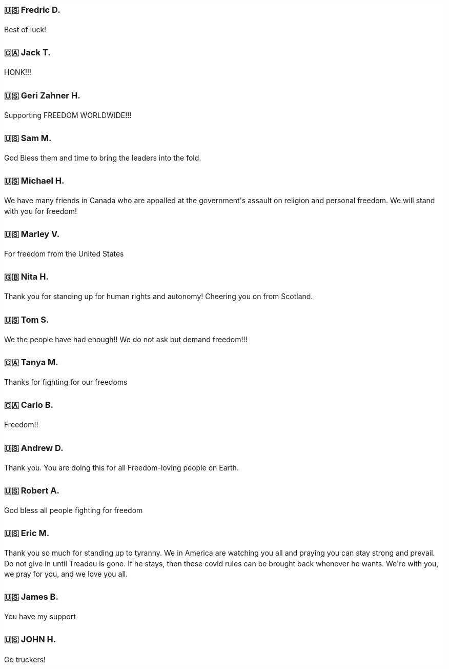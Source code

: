 ### 🇺🇸 Fredric D.
Best of luck!

### 🇨🇦 Jack T.
HONK!!!

### 🇺🇸 Geri Zahner H.
Supporting FREEDOM WORLDWIDE!!!

### 🇺🇸 Sam M.
God Bless them and time to bring the leaders into the fold. 

### 🇺🇸 Michael H.
We have many friends in Canada who are appalled at the government's assault on religion and personal freedom. We will stand with you for freedom!

### 🇺🇸 Marley V.
For freedom from the United States

### 🇬🇧 Nita H.
Thank you for standing up for human rights and  autonomy! Cheering you on from Scotland.

### 🇺🇸 Tom S.
We the people have had enough!! We do not ask but demand freedom!!! 

### 🇨🇦 Tanya M.
Thanks for fighting for our freedoms 

### 🇨🇦 Carlo B.
Freedom!! 

### 🇺🇸 Andrew D.
Thank you.  You are doing this for all Freedom-loving people on Earth.

### 🇺🇸 Robert A.
God bless all people fighting for freedom

### 🇺🇸 Eric M.
Thank you so much for standing up to tyranny.  We in America are watching you all and praying you can stay strong and prevail.  Do not give in until Treadeu is gone.  If he stays, then these covid rules can be brought back whenever he wants.  We're with you, we pray for you, and we love you all.

### 🇺🇸 James B.
You have my support

### 🇺🇸 JOHN H.
Go truckers!
